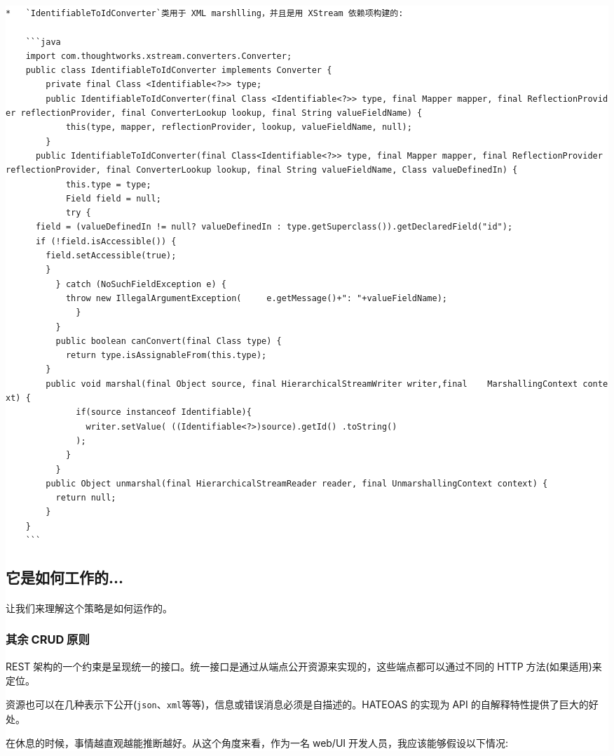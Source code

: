     *   `IdentifiableToIdConverter`类用于 XML marshlling，并且是用 XStream 依赖项构建的:

        ```java
        import com.thoughtworks.xstream.converters.Converter;
        public class IdentifiableToIdConverter implements Converter {
            private final Class <Identifiable<?>> type;
            public IdentifiableToIdConverter(final Class <Identifiable<?>> type, final Mapper mapper, final ReflectionProvider reflectionProvider, final ConverterLookup lookup, final String valueFieldName) {
                this(type, mapper, reflectionProvider, lookup, valueFieldName, null);
            }
          public IdentifiableToIdConverter(final Class<Identifiable<?>> type, final Mapper mapper, final ReflectionProvider reflectionProvider, final ConverterLookup lookup, final String valueFieldName, Class valueDefinedIn) {
                this.type = type;
                Field field = null;
                try {
          field = (valueDefinedIn != null? valueDefinedIn : type.getSuperclass()).getDeclaredField("id");
          if (!field.isAccessible()) {
            field.setAccessible(true);
            }
              } catch (NoSuchFieldException e) {
                throw new IllegalArgumentException( 	e.getMessage()+": "+valueFieldName);
                  }
              }
              public boolean canConvert(final Class type) {
                return type.isAssignableFrom(this.type);
            }
            public void marshal(final Object source, final HierarchicalStreamWriter writer,final 	MarshallingContext context) {
                  if(source instanceof Identifiable){
                    writer.setValue( ((Identifiable<?>)source).getId() .toString()
                  );
                }
              }
            public Object unmarshal(final HierarchicalStreamReader reader, final UnmarshallingContext context) {
              return null;
            }
        }
        ```

## 它是如何工作的...

让我们来理解这个策略是如何运作的。

### 其余 CRUD 原则

REST 架构的一个约束是呈现统一的接口。统一接口是通过从端点公开资源来实现的，这些端点都可以通过不同的 HTTP 方法(如果适用)来定位。

资源也可以在几种表示下公开(`json`、`xml`等等)，信息或错误消息必须是自描述的。HATEOAS 的实现为 API 的自解释特性提供了巨大的好处。

在休息的时候，事情越直观越能推断越好。从这个角度来看，作为一名 web/UI 开发人员，我应该能够假设以下情况:

